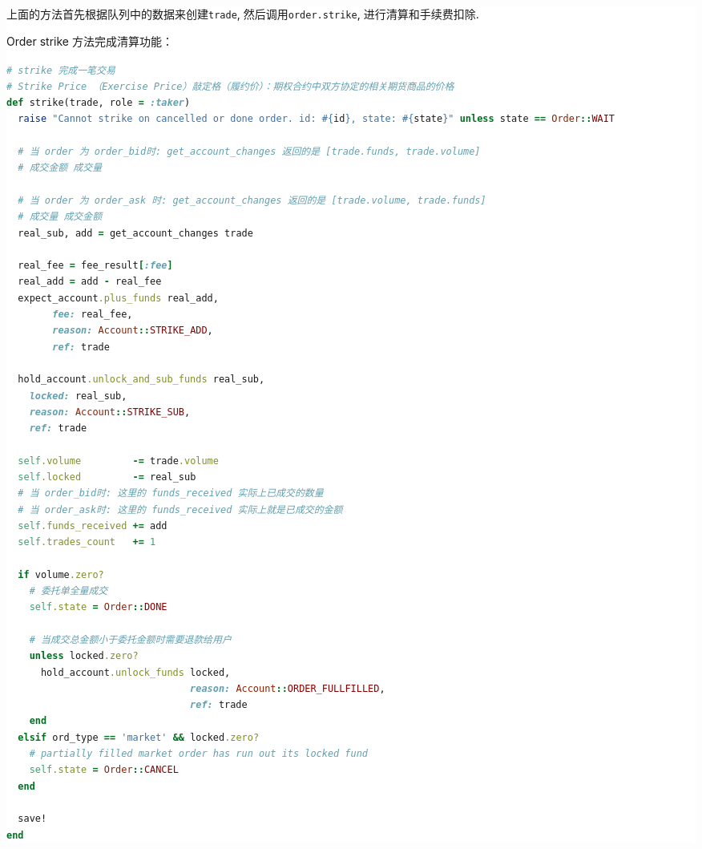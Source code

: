 上面的方法首先根据队列中的数据来创建`trade`, 然后调用`order.strike`, 进行清算和手续费扣除.



Order strike 方法完成清算功能：

~~~ruby
# strike 完成一笔交易
# Strike Price （Exercise Price）敲定格（履约价）：期权合约中双方协定的相关期货商品的价格
def strike(trade, role = :taker)
  raise "Cannot strike on cancelled or done order. id: #{id}, state: #{state}" unless state == Order::WAIT

  # 当 order 为 order_bid时: get_account_changes 返回的是 [trade.funds, trade.volume]
  # 成交金额 成交量
    
  # 当 order 为 order_ask 时: get_account_changes 返回的是 [trade.volume, trade.funds]
  # 成交量 成交金额
  real_sub, add = get_account_changes trade

  real_fee = fee_result[:fee]
  real_add = add - real_fee
  expect_account.plus_funds real_add,
        fee: real_fee,
        reason: Account::STRIKE_ADD,
        ref: trade

  hold_account.unlock_and_sub_funds real_sub,
    locked: real_sub,
    reason: Account::STRIKE_SUB,
    ref: trade

  self.volume         -= trade.volume
  self.locked         -= real_sub
  # 当 order_bid时: 这里的 funds_received 实际上已成交的数量
  # 当 order_ask时: 这里的 funds_received 实际上就是已成交的金额
  self.funds_received += add
  self.trades_count   += 1

  if volume.zero?
    # 委托单全量成交
    self.state = Order::DONE

    # 当成交总金额小于委托金额时需要退款给用户
    unless locked.zero?
      hold_account.unlock_funds locked,
                                reason: Account::ORDER_FULLFILLED,
                                ref: trade
    end
  elsif ord_type == 'market' && locked.zero?
    # partially filled market order has run out its locked fund
    self.state = Order::CANCEL
  end

  save!
end
~~~
